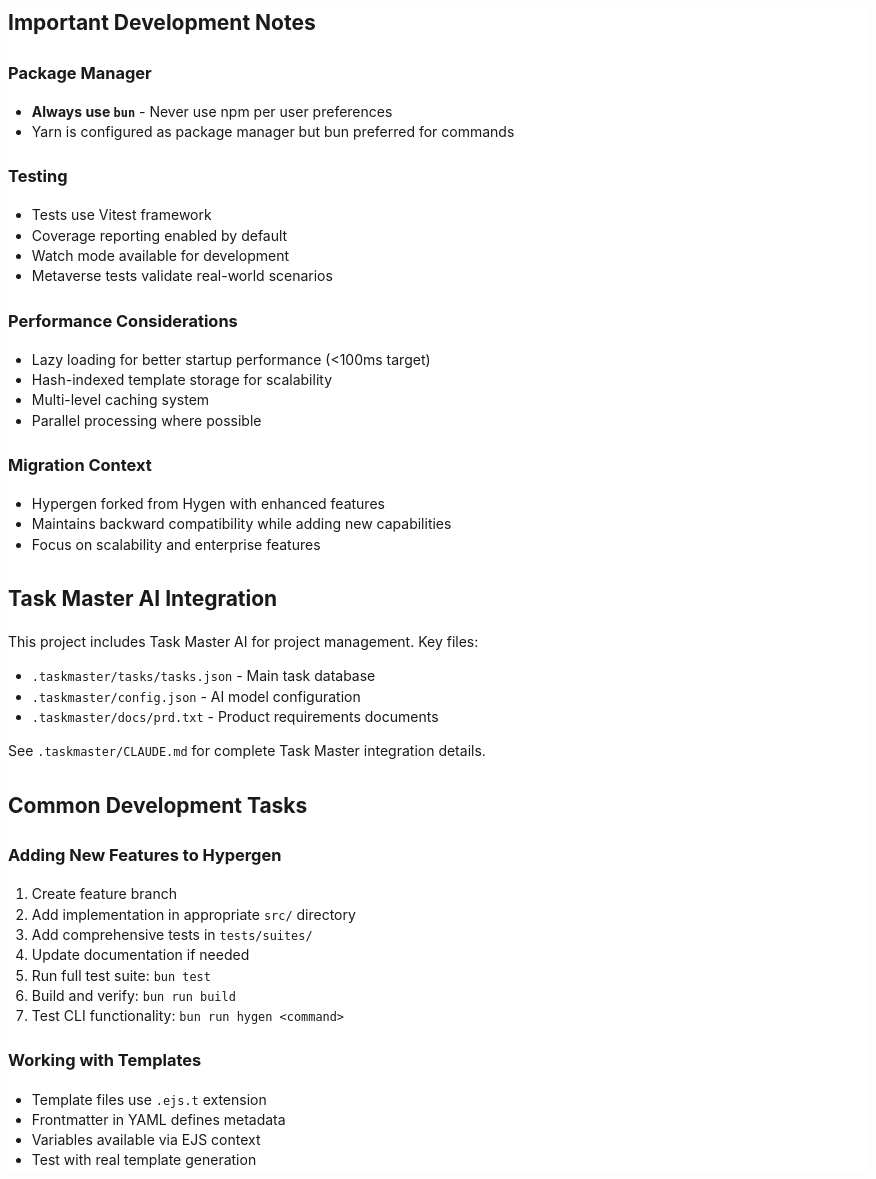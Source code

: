## Important Development Notes

### Package Manager
- **Always use `bun`** - Never use npm per user preferences
- Yarn is configured as package manager but bun preferred for commands

### Testing
- Tests use Vitest framework
- Coverage reporting enabled by default
- Watch mode available for development
- Metaverse tests validate real-world scenarios

### Performance Considerations  
- Lazy loading for better startup performance (<100ms target)
- Hash-indexed template storage for scalability
- Multi-level caching system
- Parallel processing where possible

### Migration Context
- Hypergen forked from Hygen with enhanced features
- Maintains backward compatibility while adding new capabilities
- Focus on scalability and enterprise features

## Task Master AI Integration

This project includes Task Master AI for project management. Key files:
- `.taskmaster/tasks/tasks.json` - Main task database
- `.taskmaster/config.json` - AI model configuration  
- `.taskmaster/docs/prd.txt` - Product requirements documents

See `.taskmaster/CLAUDE.md` for complete Task Master integration details.

## Common Development Tasks

### Adding New Features to Hypergen
1. Create feature branch
2. Add implementation in appropriate `src/` directory
3. Add comprehensive tests in `tests/suites/`
4. Update documentation if needed
5. Run full test suite: `bun test`
6. Build and verify: `bun run build`
7. Test CLI functionality: `bun run hygen <command>`

### Working with Templates
- Template files use `.ejs.t` extension
- Frontmatter in YAML defines metadata
- Variables available via EJS context
- Test with real template generation
